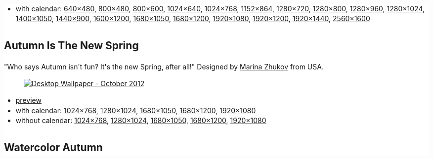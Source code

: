 *   with calendar: [640×480](https://smashingmagazine.com/files/wallpapers/october-11/october-11-halloween_spooky__96-calendar-640x480.jpg), [800×480](https://smashingmagazine.com/files/wallpapers/october-11/october-11-halloween_spooky__96-calendar-800x480.jpg), [800×600](https://smashingmagazine.com/files/wallpapers/october-11/october-11-halloween_spooky__96-calendar-800x600.jpg), [1024×640](https://smashingmagazine.com/files/wallpapers/october-11/october-11-halloween_spooky__96-calendar-1024x640.jpg), [1024×768](https://smashingmagazine.com/files/wallpapers/october-11/october-11-halloween_spooky__96-calendar-1024x768.jpg), [1152×864](https://smashingmagazine.com/files/wallpapers/october-11/october-11-halloween_spooky__96-calendar-1152x864.jpg), [1280×720](https://smashingmagazine.com/files/wallpapers/october-11/october-11-halloween_spooky__96-calendar-1280x720.jpg), [1280×800](https://smashingmagazine.com/files/wallpapers/october-11/october-11-halloween_spooky__96-calendar-1280x800.jpg), [1280×960](https://smashingmagazine.com/files/wallpapers/october-11/october-11-halloween_spooky__96-calendar-1280x960.jpg), [1280×1024](https://smashingmagazine.com/files/wallpapers/october-11/october-11-halloween_spooky__96-calendar-1280x1024.jpg), [1400×1050](https://smashingmagazine.com/files/wallpapers/october-11/october-11-halloween_spooky__96-calendar-1400x1050.jpg), [1440×900](https://smashingmagazine.com/files/wallpapers/october-11/october-11-halloween_spooky__96-calendar-1440x900.jpg), [1600×1200](https://smashingmagazine.com/files/wallpapers/october-11/october-11-halloween_spooky__96-calendar-1600x1200.jpg), [1680×1050](https://smashingmagazine.com/files/wallpapers/october-11/october-11-halloween_spooky__96-calendar-1680x1050.jpg), [1680×1200](https://smashingmagazine.com/files/wallpapers/october-11/october-11-halloween_spooky__96-calendar-1680x1200.jpg), [1920×1080](https://smashingmagazine.com/files/wallpapers/october-11/october-11-halloween_spooky__96-calendar-1920x1080.jpg), [1920×1200](https://smashingmagazine.com/files/wallpapers/october-11/october-11-halloween_spooky__96-calendar-1920x1200.jpg), [1920×1440](https://smashingmagazine.com/files/wallpapers/october-11/october-11-halloween_spooky__96-calendar-1920x1440.jpg), [2560×1600](https://smashingmagazine.com/files/wallpapers/october-11/october-11-halloween_spooky__96-calendar-2560x1600.jpg)

## Autumn Is The New Spring

"Who says Autumn isn't fun? It's the new Spring, after all!" Designed by <a href="https://www.marinadesign.net">Marina Zhukov</a> from USA.

<figure><a href="https://smashingmagazine.com/files/wallpapers/october-12/images/full/new_spring__68.jpg"><img loading="lazy" decoding="async" src="https://smashingmagazine.com/files/wallpapers/october-12/images/new_spring__68.jpg" alt="Desktop Wallpaper - October 2012" width="500" height="312" /></a></figure>

*   [preview](https://smashingmagazine.com/files/wallpapers/october-12/images/full/new_spring__68.jpg)
*   with calendar: [1024×768](https://smashingmagazine.com/files/wallpapers/october-12/october-12-new_spring__68-calendar-1024x768.jpg), [1280×1024](https://smashingmagazine.com/files/wallpapers/october-12/october-12-new_spring__68-calendar-1280x1024.jpg), [1680×1050](https://smashingmagazine.com/files/wallpapers/october-12/october-12-new_spring__68-calendar-1680x1050.jpg), [1680×1200](https://smashingmagazine.com/files/wallpapers/october-12/october-12-new_spring__68-calendar-1680x1200.jpg), [1920×1080](https://smashingmagazine.com/files/wallpapers/october-12/october-12-new_spring__68-calendar-1920x1080.jpg)
*   without calendar: [1024×768](https://smashingmagazine.com/files/wallpapers/october-12/october-12-new_spring__68-nocal-1024x768.jpg), [1280×1024](https://smashingmagazine.com/files/wallpapers/october-12/october-12-new_spring__68-nocal-1280x1024.jpg), [1680×1050](https://smashingmagazine.com/files/wallpapers/october-12/october-12-new_spring__68-nocal-1680x1050.jpg), [1680×1200](https://smashingmagazine.com/files/wallpapers/october-12/october-12-new_spring__68-nocal-1680x1200.jpg), [1920×1080](https://smashingmagazine.com/files/wallpapers/october-12/october-12-new_spring__68-nocal-1920x1080.jpg)

## Watercolor Autumn
